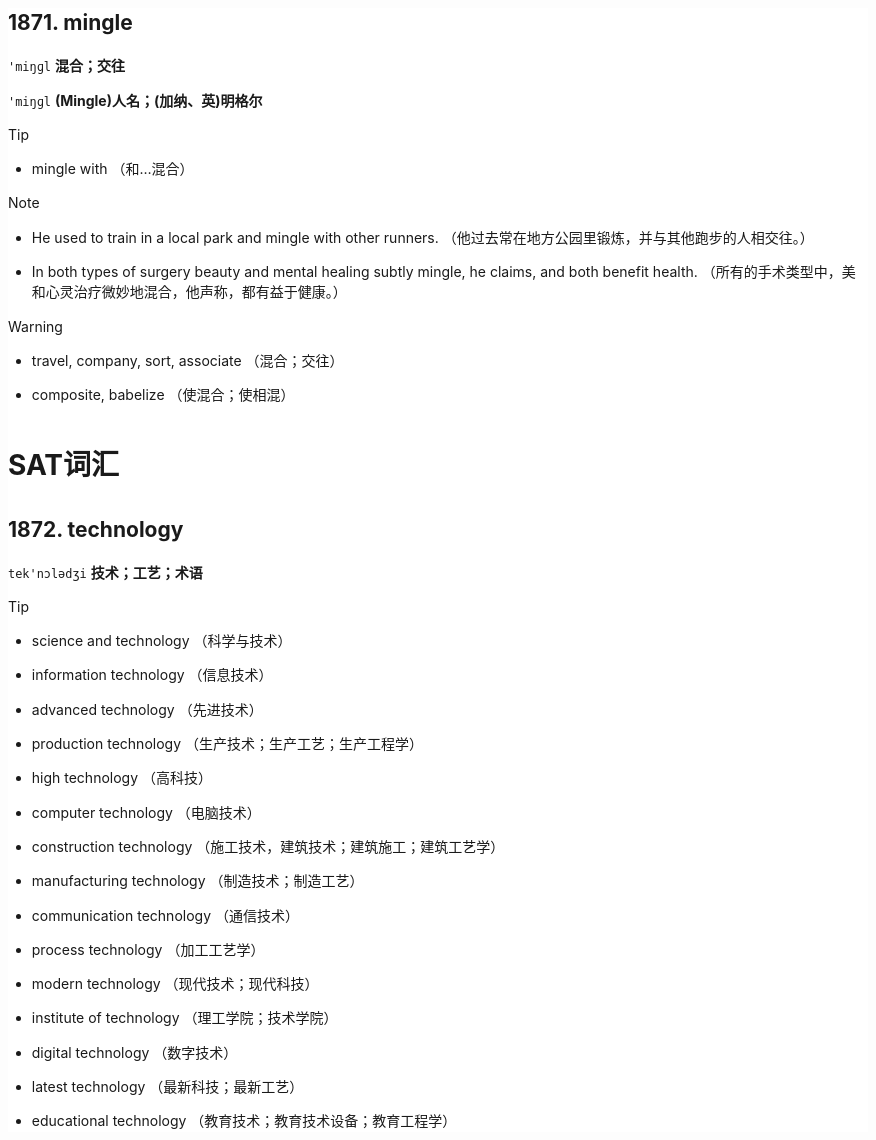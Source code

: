 ## 1871. mingle

`'miŋɡl`  **混合；交往**

`'miŋɡl`  **(Mingle)人名；(加纳、英)明格尔**

> [!TIP]
>
> - mingle with （和…混合）
>

> [!NOTE]
>
> - He used to train in a local park and mingle with other runners. （他过去常在地方公园里锻炼，并与其他跑步的人相交往。）
>
> - In both types of surgery beauty and mental healing subtly mingle, he claims, and both benefit health. （所有的手术类型中，美和心灵治疗微妙地混合，他声称，都有益于健康。）
>

> [!WARNING]
>
> - travel, company, sort, associate （混合；交往）
>
> - composite, babelize （使混合；使相混）
>

# SAT词汇

## 1872. technology

`tek'nɔlədʒi`  **技术；工艺；术语**

> [!TIP]
>
> - science and technology （科学与技术）
>
> - information technology （信息技术）
>
> - advanced technology （先进技术）
>
> - production technology （生产技术；生产工艺；生产工程学）
>
> - high technology （高科技）
>
> - computer technology （电脑技术）
>
> - construction technology （施工技术，建筑技术；建筑施工；建筑工艺学）
>
> - manufacturing technology （制造技术；制造工艺）
>
> - communication technology （通信技术）
>
> - process technology （加工工艺学）
>
> - modern technology （现代技术；现代科技）
>
> - institute of technology （理工学院；技术学院）
>
> - digital technology （数字技术）
>
> - latest technology （最新科技；最新工艺）
>
> - educational technology （教育技术；教育技术设备；教育工程学）
>
